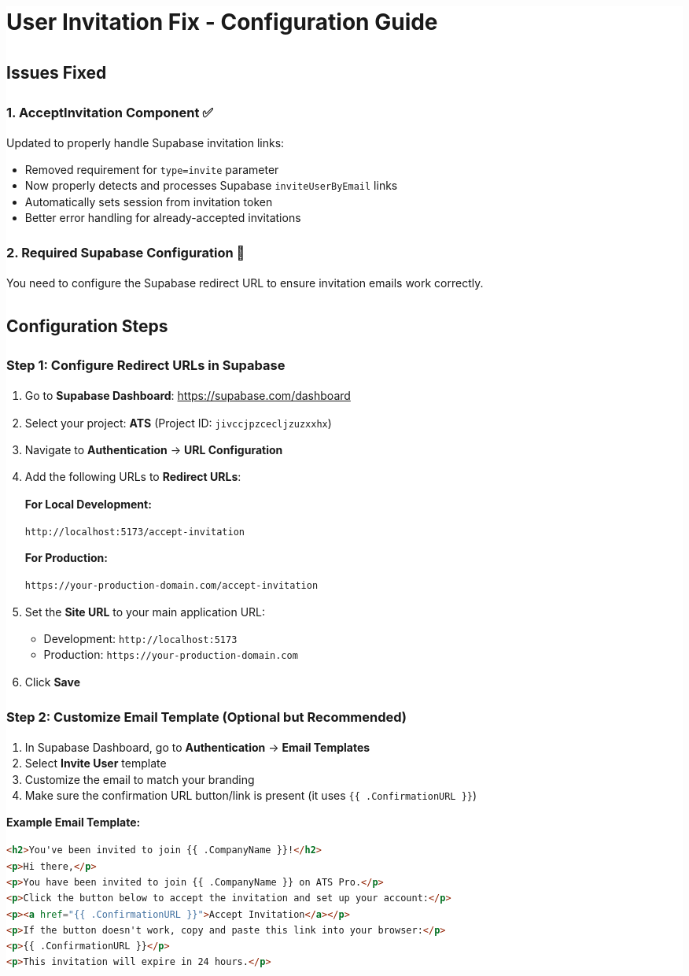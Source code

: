 # User Invitation Fix - Configuration Guide

## Issues Fixed

### 1. **AcceptInvitation Component** ✅
Updated to properly handle Supabase invitation links:
- Removed requirement for `type=invite` parameter
- Now properly detects and processes Supabase `inviteUserByEmail` links
- Automatically sets session from invitation token
- Better error handling for already-accepted invitations

### 2. **Required Supabase Configuration** 🔧

You need to configure the Supabase redirect URL to ensure invitation emails work correctly.

## Configuration Steps

### Step 1: Configure Redirect URLs in Supabase

1. Go to **Supabase Dashboard**: https://supabase.com/dashboard
2. Select your project: **ATS** (Project ID: `jivccjpzcecljzuzxxhx`)
3. Navigate to **Authentication** → **URL Configuration**
4. Add the following URLs to **Redirect URLs**:

   **For Local Development:**
   ```
   http://localhost:5173/accept-invitation
   ```

   **For Production:**
   ```
   https://your-production-domain.com/accept-invitation
   ```

5. Set the **Site URL** to your main application URL:
   - Development: `http://localhost:5173`
   - Production: `https://your-production-domain.com`

6. Click **Save**

### Step 2: Customize Email Template (Optional but Recommended)

1. In Supabase Dashboard, go to **Authentication** → **Email Templates**
2. Select **Invite User** template
3. Customize the email to match your branding
4. Make sure the confirmation URL button/link is present (it uses `{{ .ConfirmationURL }}`)

**Example Email Template:**
```html
<h2>You've been invited to join {{ .CompanyName }}!</h2>
<p>Hi there,</p>
<p>You have been invited to join {{ .CompanyName }} on ATS Pro.</p>
<p>Click the button below to accept the invitation and set up your account:</p>
<p><a href="{{ .ConfirmationURL }}">Accept Invitation</a></p>
<p>If the button doesn't work, copy and paste this link into your browser:</p>
<p>{{ .ConfirmationURL }}</p>
<p>This invitation will expire in 24 hours.</p>
```

